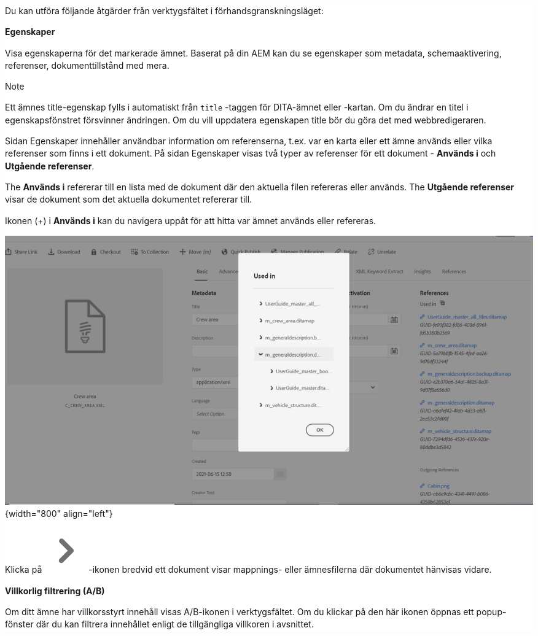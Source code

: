 Du kan utföra följande åtgärder från verktygsfältet i förhandsgranskningsläget:

**Egenskaper**

Visa egenskaperna för det markerade ämnet. Baserat på din AEM kan du se egenskaper som metadata, schemaaktivering, referenser, dokumenttillstånd med mera.

>[!NOTE]
>
> Ett ämnes title-egenskap fylls i automatiskt från `title` -taggen för DITA-ämnet eller -kartan. Om du ändrar en titel i egenskapsfönstret försvinner ändringen. Om du vill uppdatera egenskapen title bör du göra det med webbredigeraren.

Sidan Egenskaper innehåller användbar information om referenserna, t.ex. var en karta eller ett ämne används eller vilka referenser som finns i ett dokument. På sidan Egenskaper visas två typer av referenser för ett dokument - **Används i** och **Utgående referenser**.

The **Används i** refererar till en lista med de dokument där den aktuella filen refereras eller används. The **Utgående referenser** visar de dokument som det aktuella dokumentet refererar till.

Ikonen \(+\) i **Används i** kan du navigera uppåt för att hitta var ämnet används eller refereras.

![](images/used-in-dialog_cs.png){width="800" align="left"}

Klicka på ![](images/right-arrow-used-in-dialog.svg)-ikonen bredvid ett dokument visar mappnings- eller ämnesfilerna där dokumentet hänvisas vidare.

**Villkorlig filtrering \(A/B\)**

Om ditt ämne har villkorsstyrt innehåll visas A/B-ikonen i verktygsfältet. Om du klickar på den här ikonen öppnas ett popup-fönster där du kan filtrera innehållet enligt de tillgängliga villkoren i avsnittet.
